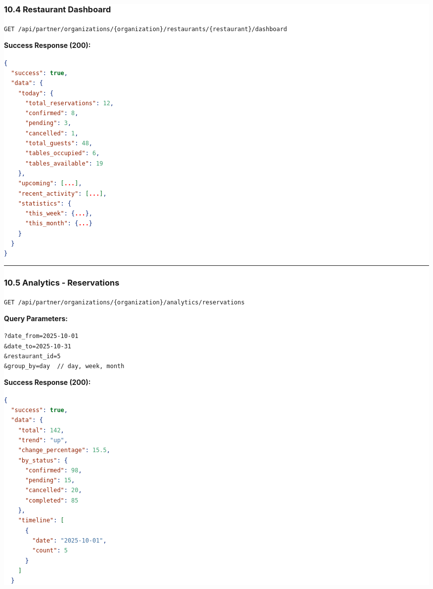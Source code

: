 
### 10.4 Restaurant Dashboard
```http
GET /api/partner/organizations/{organization}/restaurants/{restaurant}/dashboard
```

**Success Response (200):**
```json
{
  "success": true,
  "data": {
    "today": {
      "total_reservations": 12,
      "confirmed": 8,
      "pending": 3,
      "cancelled": 1,
      "total_guests": 48,
      "tables_occupied": 6,
      "tables_available": 19
    },
    "upcoming": [...],
    "recent_activity": [...],
    "statistics": {
      "this_week": {...},
      "this_month": {...}
    }
  }
}
```

---

### 10.5 Analytics - Reservations
```http
GET /api/partner/organizations/{organization}/analytics/reservations
```

**Query Parameters:**
```
?date_from=2025-10-01
&date_to=2025-10-31
&restaurant_id=5
&group_by=day  // day, week, month
```

**Success Response (200):**
```json
{
  "success": true,
  "data": {
    "total": 142,
    "trend": "up",
    "change_percentage": 15.5,
    "by_status": {
      "confirmed": 98,
      "pending": 15,
      "cancelled": 20,
      "completed": 85
    },
    "timeline": [
      {
        "date": "2025-10-01",
        "count": 5
      }
    ]
  }
```